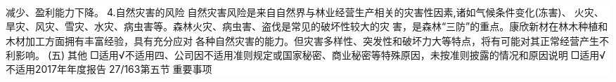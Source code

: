 减少、盈利能力下降。
4.自然灾害的风险
自然灾害风险是来自自然界与林业经营生产相关的灾害性因素,诸如气候条件变化(冻害)、
火灾、旱灾、风灾、雪灾、水灾、病虫害等。森林火灾、病虫害、盗伐是常见的破坏性较大的灾
害，是森林“三防”的重点。康欣新材在林木种植和木材加工方面拥有丰富经验，具有充分应对
各种自然灾害的能力。但灾害多样性、突发性和破坏力大等特点，将有可能对其正常经营产生不
利影响。
(五)
其他
□适用√不适用四、公司因不适用准则规定或国家秘密、商业秘密等特殊原因，未按准则披露的情况和原因说明
□适用√不适用2017年年度报告
27/163第五节
重要事项